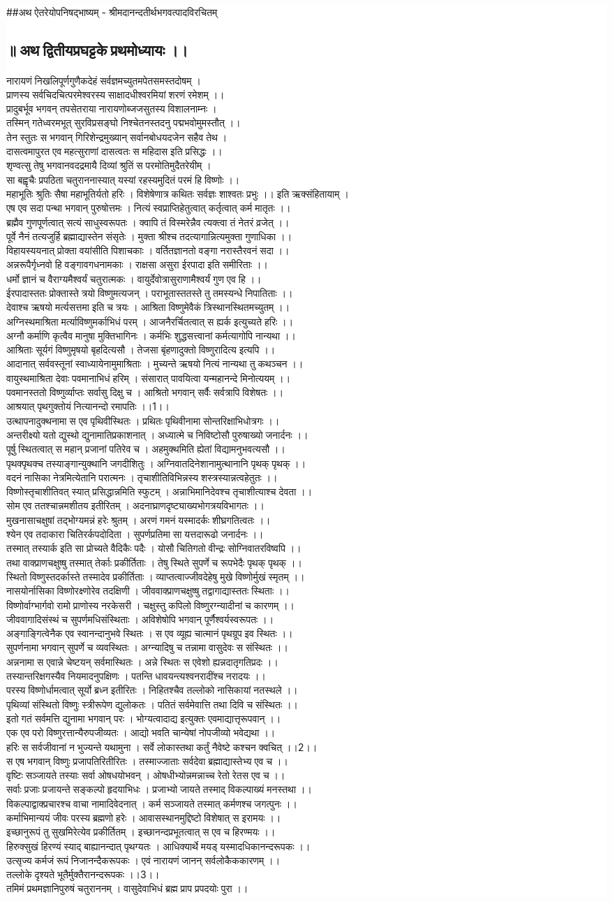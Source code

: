##अथ ऐतरेयोपनिषद्भाष्यम् - श्रीमदानन्दतीर्थभगवत्पादविरचितम्
## ॥ अथ द्वितीयप्रघट्टके प्रथमोध्यायः ।।  
नारायणं निखलिपूर्णगुणैकदेहं सर्वज्ञमच्युतमपेतसमस्तदोषम् ।  
प्राणस्य सर्वचिदचित्परमेश्वरस्य साक्षादधीश्वरमियां शरणं रमेशम् ।।  
प्रादुबर्भूव भगवन् तपसेतराया नारायणोब्जजसुतस्य विशालनाम्नः ।  
तस्मिन् गतेध्वरमभूत् सुरविप्रसङ्घो निश्चेतनस्तदनु पद्मभवोमुमस्तौत् ।।  
तेन स्तुतः स भगवान् गिरिशेन्द्रमुख्यान् सर्वानबोधयदजेन सहैव तेथ ।  
दासत्वमापुरत एव महत्सुराणां दासत्वतः स महिदास इति प्रसिद्धः ।।  
शृण्वत्सु तेषु भगवानवदद्रमायै दिव्यां श्रुतिं स परमोतिमुदैतरेयीम् ।  
सा बह्वृचैः प्रपठिता चतुराननास्यात् यस्यां रहस्यमुदितं परमं हि विष्णोः ।।  
महाभूतिः श्रुतिः सैषा महाभूतिर्यतो हरिः । विशेषेणात्र कथितः सर्वज्ञः शाश्वतः प्रभुः ।। इति ऋक्संहितायाम् ।  
एष एव सदा पन्था भगवान् पुरुषोत्तमः । नित्यं स्वप्राप्तिहेतुत्वात् कर्तृत्वात् कर्म मातृतः ।।  
ब्रह्मैव गुणपूर्णत्वात् सत्यं साधुस्वरूपतः । क्वापि तं विस्मरेन्नैव त्यक्त्वा तं नेतरं व्रजेत् ।।  
पूर्वे नैनं तत्यजुर्हि ब्रह्माद्यास्तेन संसृतेः । मुक्ता श्रीश्च तदत्यागान्नित्यमुक्ता गुणाधिका ।।  
विहायस्ययनात् प्रोक्ता वयांसीति पिशाचकाः । वर्तितज्ञानतो वङ्गा नरास्तैरवनं सदा ।।  
अन्नरूपैर्गृध्नवो हि वङ्गावगधनामकाः । राक्षसा असुरा ईरपादा इति समीरिताः ।।  
धर्मो ज्ञानं च वैराग्यमैश्वर्यं चतुरात्मकः । वायुर्देवोत्रासुराणामैश्वर्यं गुण एव हि ।।  
ईरपादास्ततः प्रोक्तास्ते त्रयो विष्णुमत्यजन् । पराभूतास्ततस्ते तु तमस्यन्धे निपातिताः ।।  
देवाश्च ऋषयो मर्त्यसत्तमा इति च त्रयः । आश्रिता विष्णुमेवैकं त्रिस्थानस्थितमच्युतम् ।।  
अग्निस्थमाश्रिता मर्त्याविष्णुमर्काभिधं परम् । आजनैरर्चितत्वात् स ह्यर्क इत्युच्यते हरिः ।।  
अग्नौ कर्माणि कृत्वैव मानुषा मुक्तिभागिनः । कर्मभिः शुद्धसत्त्वानां कर्मत्यागोपि नान्यथा ।।  
आश्रिताः सूर्यगं विष्णुमृषयो बृहदित्यसौ । तेजसा बृंहणादुक्तो विष्णुरादित्य इत्यपि ।।  
आदानात् सर्ववस्तूनां स्वाध्यायेनामुमाश्रिताः । मुच्यन्ते ऋषयो नित्यं नान्यथा तु कथञ्चन ।।  
वायुस्थमाश्रिता देवाः पवमानाभिधं हरिम् । संसारात् पावयित्वा यन्महानन्दे मिनोत्ययम् ।।  
पवमानस्ततो विष्णुर्व्याप्तः सर्वासु दिक्षु च । आश्रितो भगवान् सर्वैः सर्वत्रापि विशेषतः ।।  
आश्रयात् पृथगुक्तोयं नित्यानन्दो रमापतिः ।।1।।  
उत्थापनादुक्थनामा स एव पृथिवीस्थितः । प्रथितः पृथिवीनामा सोन्तरिक्षाभिधोत्रगः ।।  
अन्तरीक्ष्यो यतो द्युस्थो द्युनामातिप्रकाशनात् । अध्यात्मे च निविष्टोसौ पुरुषाख्यो जनार्दनः ।।  
पूर्षु स्थितत्वात् स महान् प्रजानां पतिरेव च । अहमुक्थमिति ह्येतां विद्यामनुभवत्यसौ ।।  
पृथक्पृथक्च तस्याङ्गान्युक्थानि जगदीशितुः । अग्निवातदिनेशानामुत्थानानि पृथक् पृथक् ।।  
वदनं नासिका नेत्रमित्येतानि परात्मनः । तृचाशीतिविभिन्नस्य शस्त्रस्यान्नत्वहेतुतः ।।  
विष्णोस्तृचाशीतिवत् स्यात् प्रसिद्धान्नमिति स्फुटम् । अन्नाभिमानिदेवश्च तृचाशीत्याश्च देवता ।।  
सोम एव ततश्चान्नमशीतय इतीरितम् । अदनाघ्राणदृष्ट्याख्यभोगत्रयविभागतः ।।  
मुखनासाचक्षुषां तद्भोग्यमन्नं हरेः श्रुतम् । अरणं गमनं यस्मादर्कः शीघ्रगतित्वतः ।।  
श्येन एव तदाकारा चितिरर्कपदोदिता । सुपर्णप्रतिमा सा यत्तदारूढो जनार्दनः ।।  
तस्मात् तस्यार्क इति सा प्रोच्यते वैदिकैः पदैः । योसौ चितिगतो वीन्द्रः सोग्निवातरविष्वपि ।।  
तथा वाक्प्राणचक्षुष्षु तस्मात् तेर्काः प्रकीर्तिताः । तेषु स्थिते सुपर्णे च रूपभेदैः पृथक् पृथक् ।।  
स्थितो विष्णुस्तदर्कास्ते तस्मादेव प्रकीर्तिताः । व्याप्तत्वाज्जीवदेहेषु मुखे विष्णोर्मुखं स्मृतम् ।।  
नासयोर्नासिका विष्णोरक्ष्णोरेव तदक्षिणी । जीववाक्प्राणचक्षुष्षु तद्वागाद्यास्ततः स्थिताः ।।  
विष्णोर्वाग्भार्गवो रामो प्राणोस्य नरकेसरी । चक्षुस्तु कपिलो विष्णुरग्न्यादीनां च कारणम् ।।  
जीववागादिसंस्थं च सुपर्णमधिसंस्थिताः । अविशेषोपि भगवान् पूर्णैश्वर्यस्वरूपतः ।।  
अङ्गाङ्गित्वेनैक एव स्वानन्दानुभवे स्थितः । स एव व्यूह्य चात्मानं पृथग्रूप इव स्थितः ।।  
सुपर्णनामा भगवान् सुपर्णे च व्यवस्थितः । अग्न्यादिषु च तन्नामा वासुदेवः स संस्थितः ।।  
अन्ननामा स एवान्ने चेष्टयन् सर्वमास्थितः । अन्ने स्थितः स एवेशो ह्यन्नदातृगतिप्रदः ।।  
तस्यान्तरिक्षगस्यैव नियमादनुपक्षिणः । पतन्ति धावयन्त्यश्वनरादींश्च नरादयः ।।  
परस्य विष्णोर्धामत्वात् सूर्यो ब्रध्न इतीरितः । निहितश्चैव तल्लोको नासिकायां नतस्थले ।।  
पृथिव्यां संस्थितो विष्णुः स्त्रीरूपेण द्युलोकतः । पतितं सर्वमेवात्ति तथा दिवि च संस्थितः ।।  
इतो गतं सर्वमत्ति द्युनामा भगवान् परः । भोग्यत्वादाद्य इत्युक्तः एवमाद्यात्तृरूपवान् ।।  
एक एव परो विष्णुरत्तान्यैरुपजीव्यतः । आद्यो भवति चान्येषां नोपजीव्यो भवेद्यथा ।।  
हरिः स सर्वजीवानां न भुज्यन्ते यथामुना । सर्वे लोकास्तथा कर्तुं नैवेष्टे कश्चन क्वचित् ।।2।।  
स एष भगवान् विष्णुः प्रजापतिरितीरितः । तस्माज्जाताः सर्वदेवा ब्रह्माद्यास्तेभ्य एव च ।।  
वृष्टिः सञ्जायते तस्याः सर्वा ओषधयोभवन् । ओषधीभ्योन्नमन्नाच्च रेतो रेतस एव च ।।  
सर्वाः प्रजाः प्रजायन्ते सङ्कल्पो हृदयाभिधः । प्रजाभ्यो जायते तस्माद् विकल्पाख्यं मनस्तथा ।।  
विकल्पाद्वाक्प्रचारश्च वाचा नामादिवेदनात् । कर्म सञ्जायते तस्मात् कर्मणश्च जगत्पुनः ।।  
कर्माभिमान्ययं जीवः परस्य ब्रह्मणो हरेः । आवासस्थानमुद्दिष्टो विशेषात् स इरामयः ।।  
इच्छानुरूपं तु सुखमिरेत्येव प्रकीर्तितम् । इच्छानन्दप्रभूतत्वात् स एव च हिरण्मयः ।।  
हिरुक्सुखं हिरण्यं स्याद् बाह्यानन्दात् पृथग्यतः । आधिक्यार्थे मयड् यस्मादधिकानन्दरूपकः ।।  
उत्सृज्य कर्मजं रूपं निजानन्दैकरूपकः । एवं नारायणं जानन् सर्वलोकैककारणम् ।।  
तल्लोके दृश्यते भूतैर्मुक्तैरानन्दरूपकः ।।3।।  
तमिमं प्रथमज्ञानिपुरुषं चतुराननम् । वासुदेवाभिधं ब्रह्म प्राप प्रपदयोः पुरा ।।  